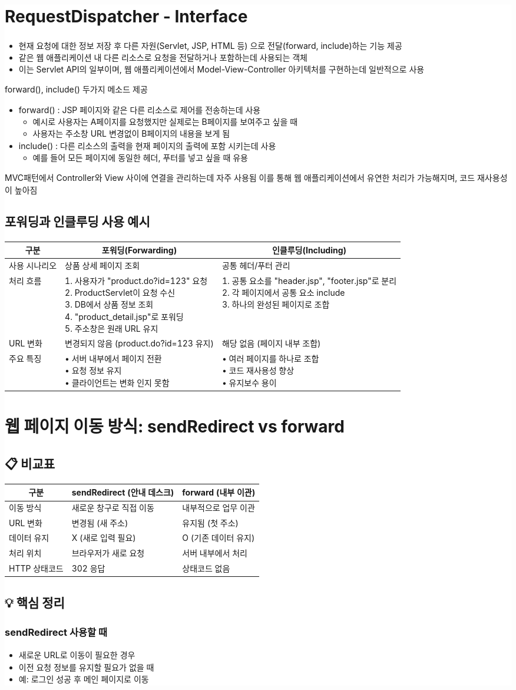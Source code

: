 
# RequestDispatcher - Interface
- 현재 요청에 대한 정보 저장 후 다른 자원(Servlet, JSP, HTML 등) 으로 전달(forward, include)하는 기능 제공
- 같은 웹 애플리케이션 내 다른 리소스로 요청을 전달하거나 포함하는데 사용되는 객체
- 이는 Servlet API의 일부이며, 웹 애플리케이션에서 Model-View-Controller 아키텍처를 구현하는데 일반적으로 사용

forward(), include() 두가지 메소드 제공
- forward() : JSP 페이지와 같은 다른 리소스로 제어를 전송하는데 사용 
  - 예시로 사용자는 A페이지를 요청했지만 실제로는 B페이지를 보여주고 싶을 때
  - 사용자는 주소창 URL 변경없이 B페이지의 내용을 보게 됨
- include() : 다른 리소스의 출력을 현재 페이지의 출력에 포함 시키는데 사용
  - 예를 들어 모든 페이지에 동일한 헤더, 푸터를 넣고 싶을 때 유용

MVC패턴에서 Controller와 View 사이에 연결을 관리하는데 자주 사용됨
이를 통해 웹 애플리케이션에서 유연한 처리가 가능해지며, 코드 재사용성이 높아짐



## 포워딩과 인클루딩 사용 예시

| 구분 | 포워딩(Forwarding) | 인클루딩(Including) |
|------|-------------------|-------------------|
| 사용 시나리오 | 상품 상세 페이지 조회 | 공통 헤더/푸터 관리 |
| 처리 흐름 | 1. 사용자가 "product.do?id=123" 요청<br>2. ProductServlet이 요청 수신<br>3. DB에서 상품 정보 조회<br>4. "product_detail.jsp"로 포워딩<br>5. 주소창은 원래 URL 유지 | 1. 공통 요소를 "header.jsp", "footer.jsp"로 분리<br>2. 각 페이지에서 공통 요소 include<br>3. 하나의 완성된 페이지로 조합 |
| URL 변화 | 변경되지 않음 (product.do?id=123 유지) | 해당 없음 (페이지 내부 조합) |
| 주요 특징 | • 서버 내부에서 페이지 전환<br>• 요청 정보 유지<br>• 클라이언트는 변화 인지 못함 | • 여러 페이지를 하나로 조합<br>• 코드 재사용성 향상<br>• 유지보수 용이 |


# 웹 페이지 이동 방식: sendRedirect vs forward

## 📋 비교표

| 구분 | sendRedirect (안내 데스크) | forward (내부 이관) |
|------|--------------------------|-------------------|
| 이동 방식 | 새로운 창구로 직접 이동 | 내부적으로 업무 이관 |
| URL 변화 | 변경됨 (새 주소) | 유지됨 (첫 주소) |
| 데이터 유지 | X (새로 입력 필요) | O (기존 데이터 유지) |
| 처리 위치 | 브라우저가 새로 요청 | 서버 내부에서 처리 |
| HTTP 상태코드 | 302 응답 | 상태코드 없음 |

## 💡 핵심 정리

### sendRedirect 사용할 때
- 새로운 URL로 이동이 필요한 경우
- 이전 요청 정보를 유지할 필요가 없을 때
- 예: 로그인 성공 후 메인 페이지로 이동
